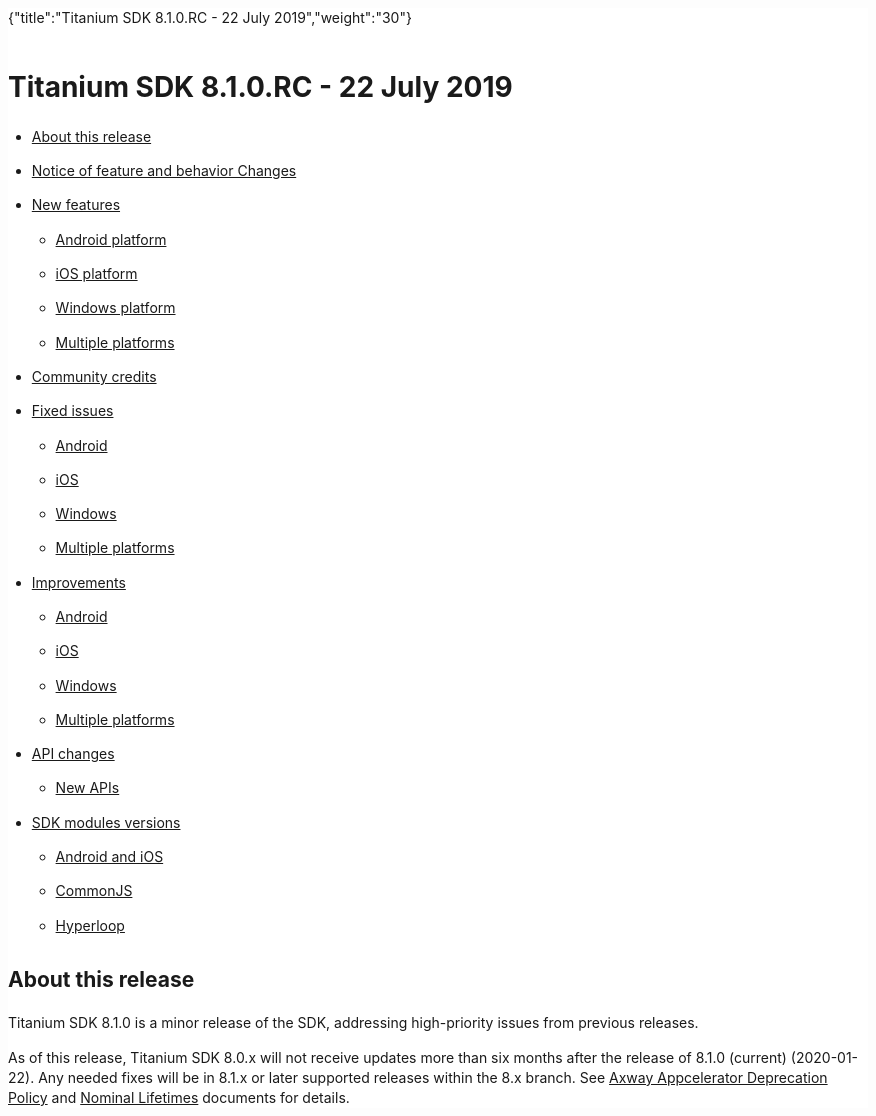 {"title":"Titanium SDK 8.1.0.RC - 22 July 2019","weight":"30"} 

# Titanium SDK 8.1.0.RC - 22 July 2019

*   [About this release](#Aboutthisrelease)
    
*   [Notice of feature and behavior Changes](#NoticeoffeatureandbehaviorChanges)
    
*   [New features](#Newfeatures)
    
    *   [Android platform](#Androidplatform)
        
    *   [iOS platform](#iOSplatform)
        
    *   [Windows platform](#Windowsplatform)
        
    *   [Multiple platforms](#Multipleplatforms)
        
*   [Community credits](#Communitycredits)
    
*   [Fixed issues](#Fixedissues)
    
    *   [Android](#Android)
        
    *   [iOS](#iOS)
        
    *   [Windows](#Windows)
        
    *   [Multiple platforms](#Multipleplatforms.1)
        
*   [Improvements](#Improvements)
    
    *   [Android](#Android.1)
        
    *   [iOS](#iOS.1)
        
    *   [Windows](#Windows.1)
        
    *   [Multiple platforms](#Multipleplatforms.2)
        
*   [API changes](#APIchanges)
    
    *   [New APIs](#NewAPIs)
        
*   [SDK modules versions](#SDKmodulesversions)
    
    *   [Android and iOS](#AndroidandiOS)
        
    *   [CommonJS](#CommonJS)
        
    *   [Hyperloop](#Hyperloop)
        

## About this release

Titanium SDK 8.1.0 is a minor release of the SDK, addressing high-priority issues from previous releases.

As of this release, Titanium SDK 8.0.x will not receive updates more than six months after the release of 8.1.0 (current) (2020-01-22). Any needed fixes will be in 8.1.x or later supported releases within the 8.x branch. See [Axway Appcelerator Deprecation Policy](/docs/appc/AMPLIFY_Appcelerator_Services_Overview/Axway_Appcelerator_Deprecation_Policy/) and [Nominal Lifetimes](/docs/appc/AMPLIFY_Appcelerator_Services_Overview/Axway_Appcelerator_Product_Lifecycle/#NominalLifetimes) documents for details.
